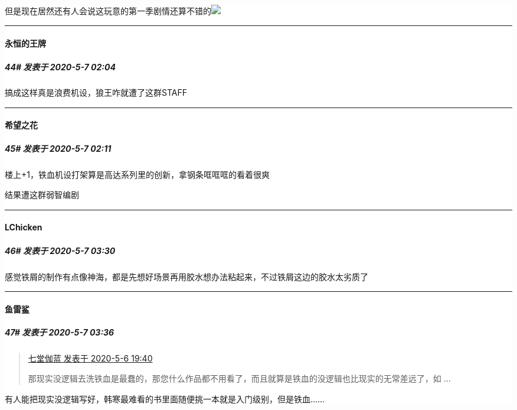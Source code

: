 但是现在居然还有人会说这玩意的第一季剧情还算不错的<img src="https://static.saraba1st.com/image/smiley/face2017/124.png" referrerpolicy="no-referrer">







*****

####  永恒的王牌  
##### 44#       发表于 2020-5-7 02:04




搞成这样真是浪费机设，狼王咋就遭了这群STAFF







*****

####  希望之花  
##### 45#       发表于 2020-5-7 02:11




楼上+1，铁血机设打架算是高达系列里的创新，拿钢条哐哐哐的看着很爽

结果遭这群弱智编剧







*****

####  LChicken  
##### 46#       发表于 2020-5-7 03:30




感觉铁屑的制作有点像神海，都是先想好场景再用胶水想办法粘起来，不过铁屑这边的胶水太劣质了







*****

####  鱼雷鲨  
##### 47#       发表于 2020-5-7 03:36



<blockquote><a href="httphttps://bbs.saraba1st.com/2b/forum.php?mod=redirect&amp;goto=findpost&amp;pid=47324001&amp;ptid=1932842" target="_blank">七堂伽蓝 发表于 2020-5-6 19:40</a>

那现实没逻辑去洗铁血是最蠢的，那您什么作品都不用看了，而且就算是铁血的没逻辑也比现实的无常差远了，如 ...</blockquote>
有人能把现实没逻辑写好，韩寒最难看的书里面随便挑一本就是入门级别，但是铁血……

